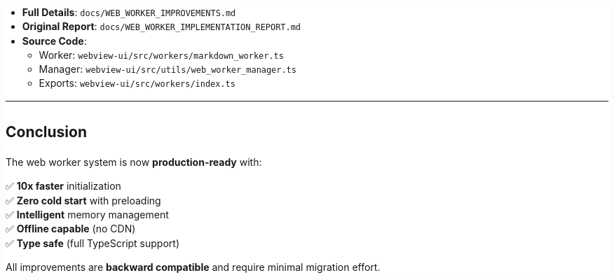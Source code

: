 - **Full Details**: `docs/WEB_WORKER_IMPROVEMENTS.md`
- **Original Report**: `docs/WEB_WORKER_IMPLEMENTATION_REPORT.md`
- **Source Code**:
  - Worker: `webview-ui/src/workers/markdown_worker.ts`
  - Manager: `webview-ui/src/utils/web_worker_manager.ts`
  - Exports: `webview-ui/src/workers/index.ts`

---

## Conclusion

The web worker system is now **production-ready** with:

✅ **10x faster** initialization  
✅ **Zero cold start** with preloading  
✅ **Intelligent** memory management  
✅ **Offline capable** (no CDN)  
✅ **Type safe** (full TypeScript support)  

All improvements are **backward compatible** and require minimal migration effort.

